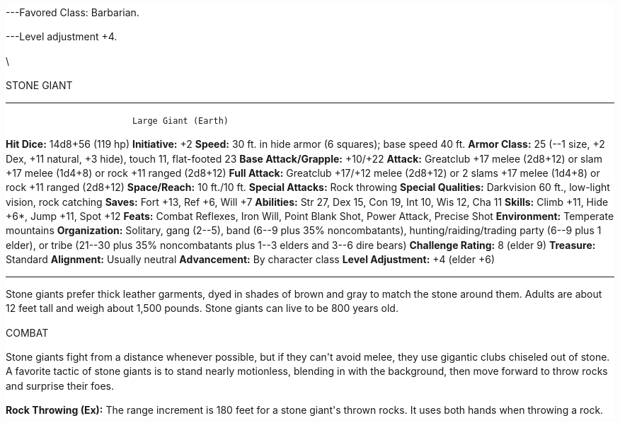 ---Favored Class: Barbarian.

---Level adjustment +4.

\

STONE GIANT

  -------------------------- ---------------------------------------------------------------------------------------------------------------------------------------------------------------------------------------------
                             Large Giant (Earth)
  **Hit Dice:**              14d8+56 (119 hp)
  **Initiative:**            +2
  **Speed:**                 30 ft. in hide armor (6 squares); base speed 40 ft.
  **Armor Class:**           25 (--1 size, +2 Dex, +11 natural, +3 hide), touch 11, flat-footed 23
  **Base Attack/Grapple:**   +10/+22
  **Attack:**                Greatclub +17 melee (2d8+12) or slam +17 melee (1d4+8) or rock +11 ranged (2d8+12)
  **Full Attack:**           Greatclub +17/+12 melee (2d8+12) or 2 slams +17 melee (1d4+8) or rock +11 ranged (2d8+12)
  **Space/Reach:**           10 ft./10 ft.
  **Special Attacks:**       Rock throwing
  **Special Qualities:**     Darkvision 60 ft., low-light vision, rock catching
  **Saves:**                 Fort +13, Ref +6, Will +7
  **Abilities:**             Str 27, Dex 15, Con 19, Int 10, Wis 12, Cha 11
  **Skills:**                Climb +11, Hide +6\*, Jump +11, Spot +12
  **Feats:**                 Combat Reflexes, Iron Will, Point Blank Shot, Power Attack, Precise Shot
  **Environment:**           Temperate mountains
  **Organization:**          Solitary, gang (2--5), band (6--9 plus 35% noncombatants), hunting/raiding/trading party (6--9 plus 1 elder), or tribe (21--30 plus 35% noncombatants plus 1--3 elders and 3--6 dire bears)
  **Challenge Rating:**      8 (elder 9)
  **Treasure:**              Standard
  **Alignment:**             Usually neutral
  **Advancement:**           By character class
  **Level Adjustment:**      +4 (elder +6)
  -------------------------- ---------------------------------------------------------------------------------------------------------------------------------------------------------------------------------------------

Stone giants prefer thick leather garments, dyed in shades of brown and
gray to match the stone around them. Adults are about 12 feet tall and
weigh about 1,500 pounds. Stone giants can live to be 800 years old.

COMBAT

Stone giants fight from a distance whenever possible, but if they can't
avoid melee, they use gigantic clubs chiseled out of stone. A favorite
tactic of stone giants is to stand nearly motionless, blending in with
the background, then move forward to throw rocks and surprise their
foes.

**Rock Throwing (Ex):** The range increment is 180 feet for a stone
giant's thrown rocks. It uses both hands when throwing a rock.

